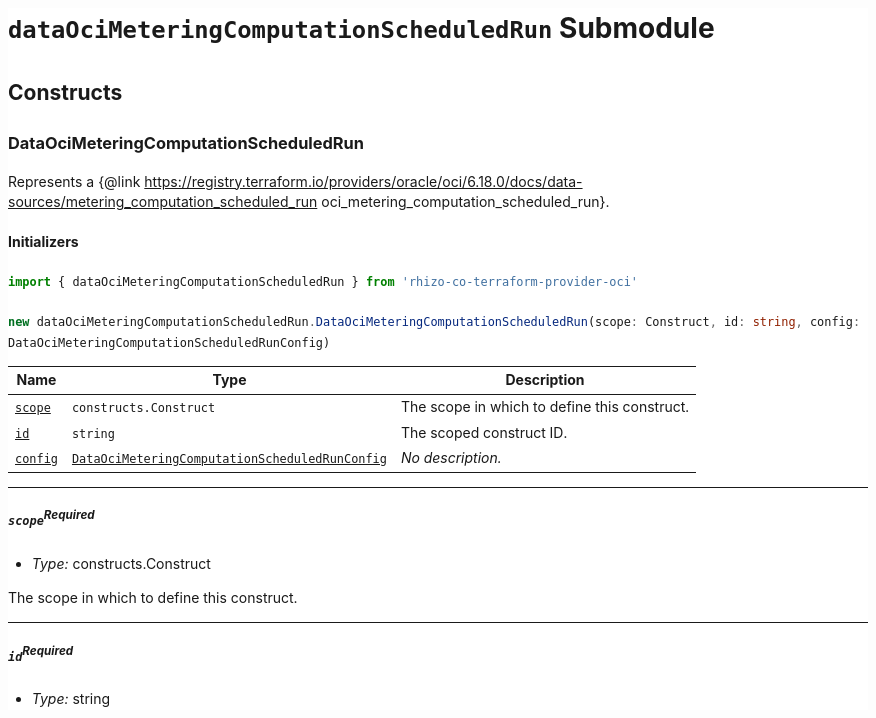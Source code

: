 # `dataOciMeteringComputationScheduledRun` Submodule <a name="`dataOciMeteringComputationScheduledRun` Submodule" id="rhizo-co-terraform-provider-oci.dataOciMeteringComputationScheduledRun"></a>

## Constructs <a name="Constructs" id="Constructs"></a>

### DataOciMeteringComputationScheduledRun <a name="DataOciMeteringComputationScheduledRun" id="rhizo-co-terraform-provider-oci.dataOciMeteringComputationScheduledRun.DataOciMeteringComputationScheduledRun"></a>

Represents a {@link https://registry.terraform.io/providers/oracle/oci/6.18.0/docs/data-sources/metering_computation_scheduled_run oci_metering_computation_scheduled_run}.

#### Initializers <a name="Initializers" id="rhizo-co-terraform-provider-oci.dataOciMeteringComputationScheduledRun.DataOciMeteringComputationScheduledRun.Initializer"></a>

```typescript
import { dataOciMeteringComputationScheduledRun } from 'rhizo-co-terraform-provider-oci'

new dataOciMeteringComputationScheduledRun.DataOciMeteringComputationScheduledRun(scope: Construct, id: string, config: DataOciMeteringComputationScheduledRunConfig)
```

| **Name** | **Type** | **Description** |
| --- | --- | --- |
| <code><a href="#rhizo-co-terraform-provider-oci.dataOciMeteringComputationScheduledRun.DataOciMeteringComputationScheduledRun.Initializer.parameter.scope">scope</a></code> | <code>constructs.Construct</code> | The scope in which to define this construct. |
| <code><a href="#rhizo-co-terraform-provider-oci.dataOciMeteringComputationScheduledRun.DataOciMeteringComputationScheduledRun.Initializer.parameter.id">id</a></code> | <code>string</code> | The scoped construct ID. |
| <code><a href="#rhizo-co-terraform-provider-oci.dataOciMeteringComputationScheduledRun.DataOciMeteringComputationScheduledRun.Initializer.parameter.config">config</a></code> | <code><a href="#rhizo-co-terraform-provider-oci.dataOciMeteringComputationScheduledRun.DataOciMeteringComputationScheduledRunConfig">DataOciMeteringComputationScheduledRunConfig</a></code> | *No description.* |

---

##### `scope`<sup>Required</sup> <a name="scope" id="rhizo-co-terraform-provider-oci.dataOciMeteringComputationScheduledRun.DataOciMeteringComputationScheduledRun.Initializer.parameter.scope"></a>

- *Type:* constructs.Construct

The scope in which to define this construct.

---

##### `id`<sup>Required</sup> <a name="id" id="rhizo-co-terraform-provider-oci.dataOciMeteringComputationScheduledRun.DataOciMeteringComputationScheduledRun.Initializer.parameter.id"></a>

- *Type:* string
